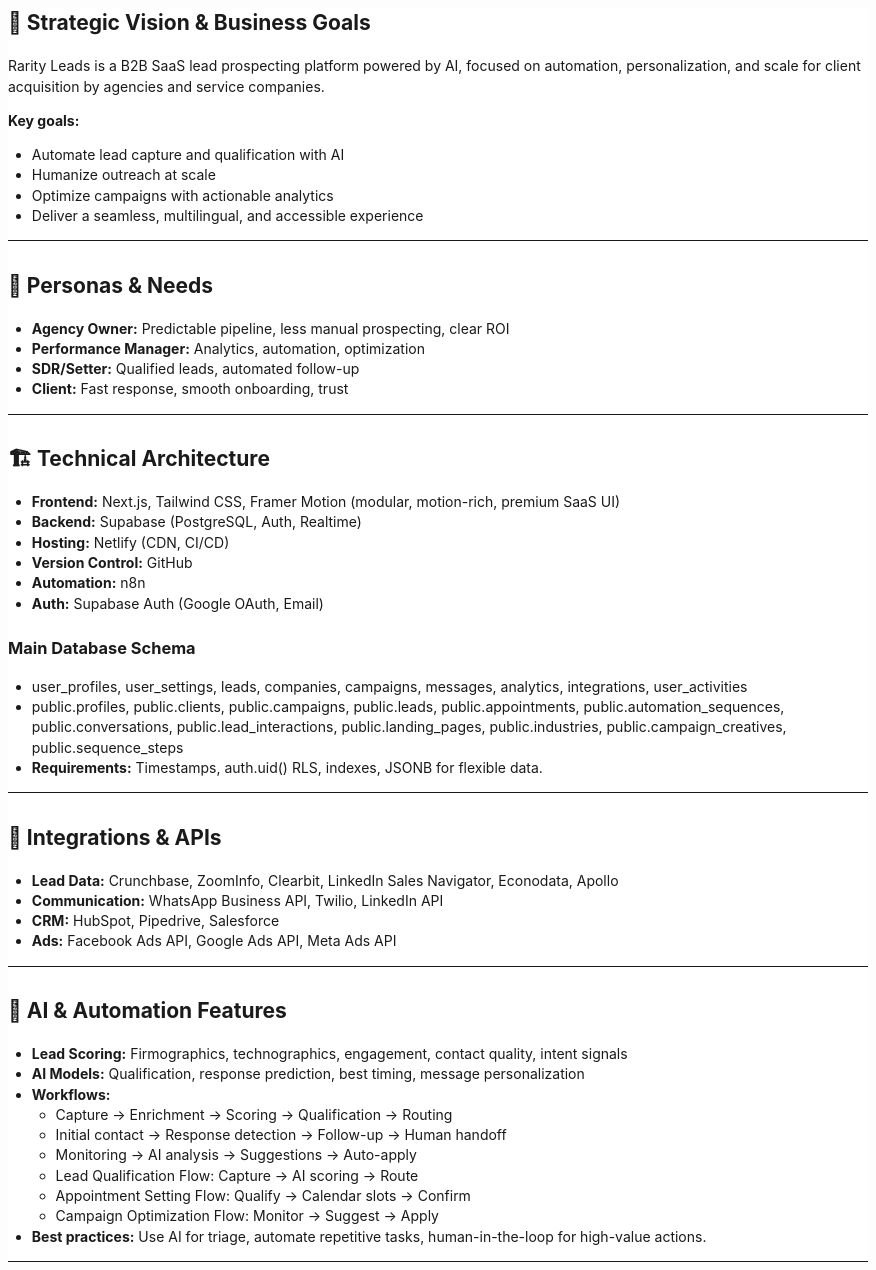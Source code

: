 
## 🚀 Strategic Vision & Business Goals
Rarity Leads is a B2B SaaS lead prospecting platform powered by AI, focused on automation, personalization, and scale for client acquisition by agencies and service companies.

**Key goals:**
- Automate lead capture and qualification with AI
- Humanize outreach at scale
- Optimize campaigns with actionable analytics
- Deliver a seamless, multilingual, and accessible experience

---

## 👤 Personas & Needs
- **Agency Owner:** Predictable pipeline, less manual prospecting, clear ROI
- **Performance Manager:** Analytics, automation, optimization
- **SDR/Setter:** Qualified leads, automated follow-up
- **Client:** Fast response, smooth onboarding, trust

---

## 🏗️ Technical Architecture
- **Frontend:** Next.js, Tailwind CSS, Framer Motion (modular, motion-rich, premium SaaS UI)
- **Backend:** Supabase (PostgreSQL, Auth, Realtime)
- **Hosting:** Netlify (CDN, CI/CD)
- **Version Control:** GitHub
- **Automation:** n8n
- **Auth:** Supabase Auth (Google OAuth, Email)

### Main Database Schema
- user_profiles, user_settings, leads, companies, campaigns, messages, analytics, integrations, user_activities
- public.profiles, public.clients, public.campaigns, public.leads, public.appointments, public.automation_sequences, public.conversations, public.lead_interactions, public.landing_pages, public.industries, public.campaign_creatives, public.sequence_steps
- **Requirements:** Timestamps, auth.uid() RLS, indexes, JSONB for flexible data.

---

## 🔌 Integrations & APIs
- **Lead Data:** Crunchbase, ZoomInfo, Clearbit, LinkedIn Sales Navigator, Econodata, Apollo
- **Communication:** WhatsApp Business API, Twilio, LinkedIn API
- **CRM:** HubSpot, Pipedrive, Salesforce
- **Ads:** Facebook Ads API, Google Ads API, Meta Ads API

---

## 🤖 AI & Automation Features
- **Lead Scoring:** Firmographics, technographics, engagement, contact quality, intent signals
- **AI Models:** Qualification, response prediction, best timing, message personalization
- **Workflows:**
  - Capture → Enrichment → Scoring → Qualification → Routing
  - Initial contact → Response detection → Follow-up → Human handoff
  - Monitoring → AI analysis → Suggestions → Auto-apply
  - Lead Qualification Flow: Capture → AI scoring → Route
  - Appointment Setting Flow: Qualify → Calendar slots → Confirm
  - Campaign Optimization Flow: Monitor → Suggest → Apply
- **Best practices:** Use AI for triage, automate repetitive tasks, human-in-the-loop for high-value actions.

---